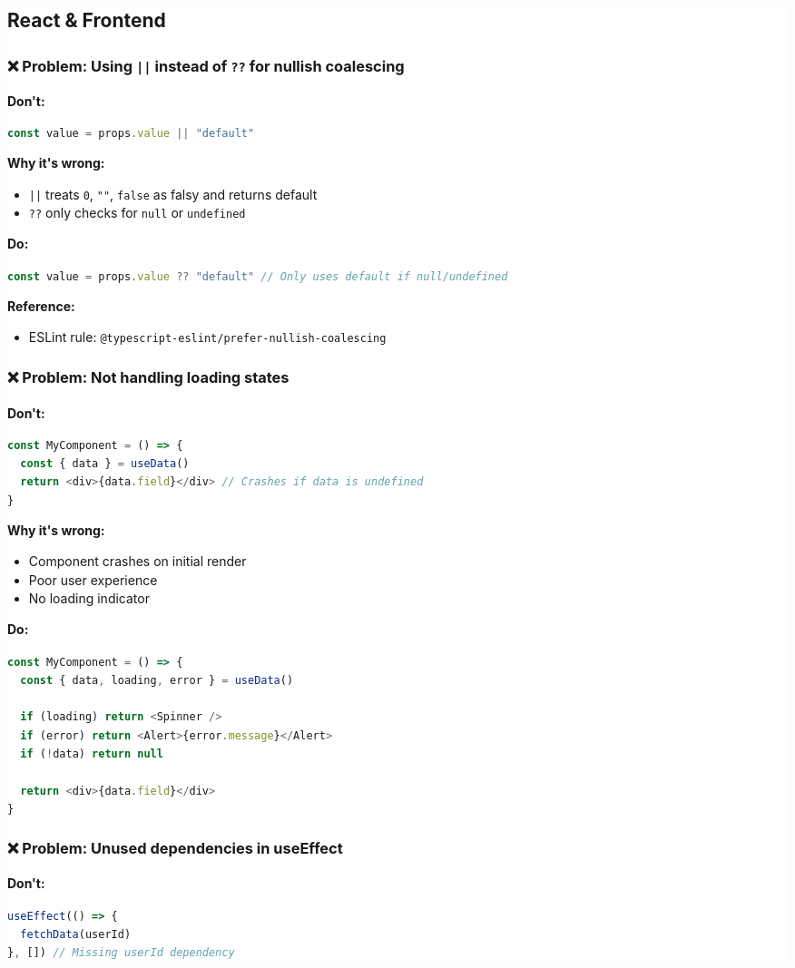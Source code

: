 ## React & Frontend

### ❌ Problem: Using `||` instead of `??` for nullish coalescing

**Don't:**
```typescript
const value = props.value || "default"
```

**Why it's wrong:**
- `||` treats `0`, `""`, `false` as falsy and returns default
- `??` only checks for `null` or `undefined`

**Do:**
```typescript
const value = props.value ?? "default" // Only uses default if null/undefined
```

**Reference:**
- ESLint rule: `@typescript-eslint/prefer-nullish-coalescing`

### ❌ Problem: Not handling loading states

**Don't:**
```typescript
const MyComponent = () => {
  const { data } = useData()
  return <div>{data.field}</div> // Crashes if data is undefined
}
```

**Why it's wrong:**
- Component crashes on initial render
- Poor user experience
- No loading indicator

**Do:**
```typescript
const MyComponent = () => {
  const { data, loading, error } = useData()

  if (loading) return <Spinner />
  if (error) return <Alert>{error.message}</Alert>
  if (!data) return null

  return <div>{data.field}</div>
}
```

### ❌ Problem: Unused dependencies in useEffect

**Don't:**
```typescript
useEffect(() => {
  fetchData(userId)
}, []) // Missing userId dependency
```
